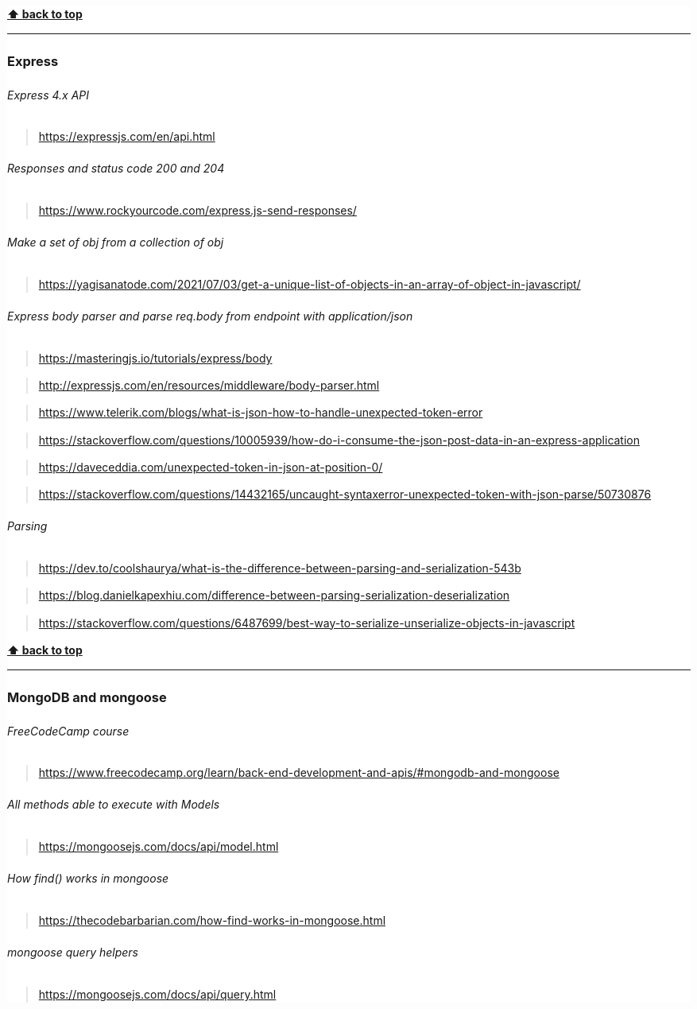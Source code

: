 **[⬆ back to top](#table-of-contents)**

---


### Express

###### Express 4.x API
> https://expressjs.com/en/api.html

###### Responses and status code 200 and 204
> https://www.rockyourcode.com/express.js-send-responses/

###### Make a set of obj from a collection of obj
> https://yagisanatode.com/2021/07/03/get-a-unique-list-of-objects-in-an-array-of-object-in-javascript/

###### Express body parser and parse req.body from endpoint with application/json
> https://masteringjs.io/tutorials/express/body

> http://expressjs.com/en/resources/middleware/body-parser.html

> https://www.telerik.com/blogs/what-is-json-how-to-handle-unexpected-token-error

> https://stackoverflow.com/questions/10005939/how-do-i-consume-the-json-post-data-in-an-express-application

> https://daveceddia.com/unexpected-token-in-json-at-position-0/

> https://stackoverflow.com/questions/14432165/uncaught-syntaxerror-unexpected-token-with-json-parse/50730876

###### Parsing 
> https://dev.to/coolshaurya/what-is-the-difference-between-parsing-and-serialization-543b

> https://blog.danielkapexhiu.com/difference-between-parsing-serialization-deserialization

> https://stackoverflow.com/questions/6487699/best-way-to-serialize-unserialize-objects-in-javascript

**[⬆ back to top](#table-of-contents)**

---


### MongoDB and mongoose

###### FreeCodeCamp course
> https://www.freecodecamp.org/learn/back-end-development-and-apis/#mongodb-and-mongoose

###### All methods able to execute with Models
> https://mongoosejs.com/docs/api/model.html

###### How find() works in mongoose
> https://thecodebarbarian.com/how-find-works-in-mongoose.html

###### mongoose query helpers
> https://mongoosejs.com/docs/api/query.html
